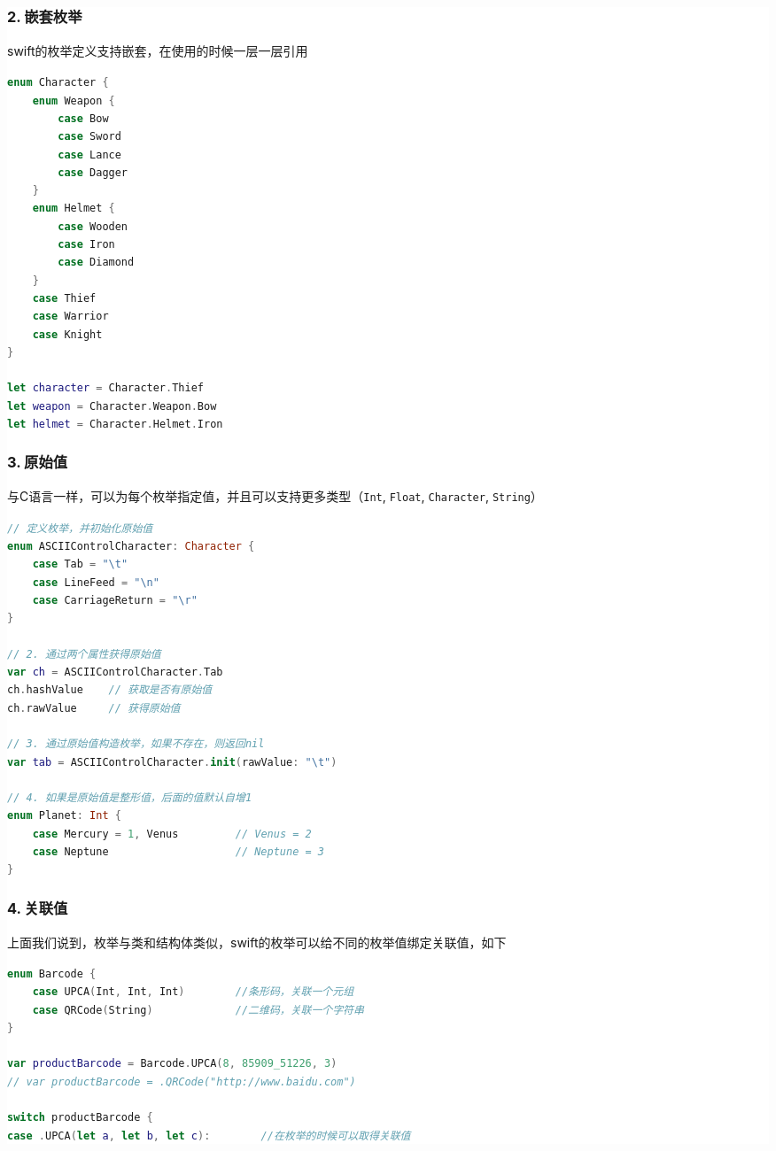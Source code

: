 ### 2. 嵌套枚举
swift的枚举定义支持嵌套，在使用的时候一层一层引用
```swift
enum Character {
    enum Weapon {
        case Bow
        case Sword
        case Lance
        case Dagger
    }
    enum Helmet {
        case Wooden
        case Iron
        case Diamond
    }
    case Thief
    case Warrior
    case Knight
}

let character = Character.Thief
let weapon = Character.Weapon.Bow
let helmet = Character.Helmet.Iron
```


### 3. 原始值
与C语言一样，可以为每个枚举指定值，并且可以支持更多类型（`Int`, `Float`, `Character`, `String`）
```swift
// 定义枚举，并初始化原始值
enum ASCIIControlCharacter: Character {
    case Tab = "\t"
    case LineFeed = "\n"
    case CarriageReturn = "\r"
}

// 2. 通过两个属性获得原始值
var ch = ASCIIControlCharacter.Tab
ch.hashValue    // 获取是否有原始值
ch.rawValue     // 获得原始值

// 3. 通过原始值构造枚举，如果不存在，则返回nil
var tab = ASCIIControlCharacter.init(rawValue: "\t")

// 4. 如果是原始值是整形值，后面的值默认自增1
enum Planet: Int {
    case Mercury = 1, Venus         // Venus = 2
    case Neptune                    // Neptune = 3
}
```

### 4. 关联值
上面我们说到，枚举与类和结构体类似，swift的枚举可以给不同的枚举值绑定关联值，如下
```swift
enum Barcode {
    case UPCA(Int, Int, Int)        //条形码，关联一个元组
    case QRCode(String)             //二维码，关联一个字符串
}

var productBarcode = Barcode.UPCA(8, 85909_51226, 3)
// var productBarcode = .QRCode("http://www.baidu.com")

switch productBarcode {
case .UPCA(let a, let b, let c):        //在枚举的时候可以取得关联值
```